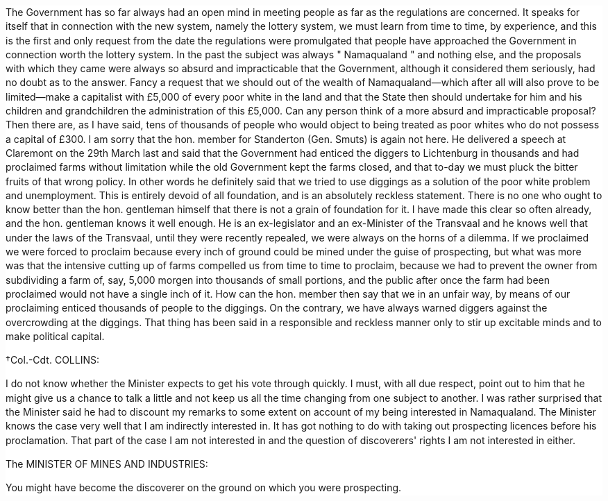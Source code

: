 <p>The Government has so far always had an open mind in meeting people as far as the regulations are concerned. It speaks for itself that in connection with the new system, namely the lottery system, we must learn from time to time, by experience, and this is the first and only request from the date the regulations were promulgated that people have approached the Government in connection worth the lottery system. In the past the subject was always " Namaqualand " and nothing else, and the proposals with which they came were always so absurd and impracticable that the Government, although it considered them seriously, had no doubt as to the answer. Fancy a request that we should out of the wealth of Namaqualand&#x2014;which after all will also prove to be limited&#x2014;make a capitalist with &#x00A3;5,000 of every poor white in the land and that the State then should undertake for him and his children and grandchildren the administration of this &#x00A3;5,000. Can any person think of a more absurd and impracticable proposal? Then there are, as I have said, tens of thousands of people who would object to being treated as poor whites who do not possess a capital of &#x00A3;300. I am sorry that the hon. member for Standerton (Gen. Smuts) is again not here. He delivered a speech at Claremont on the 29th March last and said that the Government had enticed the diggers to Lichtenburg in thousands and had proclaimed farms without limitation while the old Government kept the farms closed, and that to-day we must pluck the bitter fruits of that wrong policy. In other words he definitely said that we tried to use diggings as a solution of the poor white problem and unemployment. This is entirely devoid of all foundation, and is an absolutely reckless statement. There is no one who ought to know better than the hon. gentleman himself that there is not a grain of foundation for it. I have made this clear so often already, and the hon. gentleman knows it well enough. He is an ex-legislator and an ex-Minister of the Transvaal and he knows well that under the laws of the Transvaal, until they were recently repealed, we were always on the horns of a dilemma. If we proclaimed we were forced to proclaim because every inch of ground could be mined under the guise of prospecting, but what was more was that the intensive cutting up of farms compelled us from time to time to proclaim, because we had to prevent the owner from subdividing a farm of, say, 5,000 morgen into thousands of small portions, and the public after once the farm had been proclaimed would not have a single inch of it. How can the hon. member then say that we in an unfair way, by means of our proclaiming enticed thousands of people to the diggings. On the contrary, we have always warned diggers against the overcrowding at the diggings. That thing has been said in a responsible and reckless manner only to stir up excitable minds and to make political capital.</p>

</speech>

<speech by="#collins">

<from>&#x2020;Col.-Cdt. <person refersTo="hansard_za">COLLINS</person>:</from>

<p>I do not know whether the Minister expects to get his vote through quickly. I must, with all due respect, point out to him that he might give us a chance to talk a little and not keep us all the time changing from one subject to another. I was rather surprised that the Minister said he had to discount my remarks to some extent on account of my being interested in Namaqualand. The Minister knows the case very well that I am indirectly interested in. It has got nothing to do with taking out prospecting licences before his proclamation. That part of the case I am not interested in and the question of discoverers' rights I am not interested in either.</p>

</speech>

<speech by="#minister_of_mines_and_industries">

<from>The <person refersTo="hansard_za">MINISTER OF MINES AND INDUSTRIES</person>:</from>

<p>You might have become the discoverer on the ground on which you were prospecting.</p>

</speech>

<speech by="#collins">
